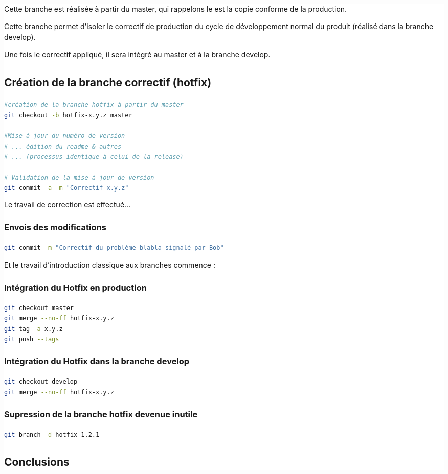 Cette branche est réalisée à partir du master, qui rappelons le est la copie conforme de la production.

Cette branche permet d’isoler le correctif de production du cycle de développement normal du produit (réalisé dans la 
branche develop).

Une fois le correctif appliqué, il sera intégré au master et à la branche develop.

## Création de la branche correctif (hotfix)

``` sh
#création de la branche hotfix à partir du master
git checkout -b hotfix-x.y.z master
 
#Mise à jour du numéro de version
# ... édition du readme & autres
# ... (processus identique à celui de la release)
 
# Validation de la mise à jour de version
git commit -a -m "Correctif x.y.z"
``` 

Le travail de correction est effectué…
### Envois des modifications

``` sh
git commit -m "Correctif du problème blabla signalé par Bob"
``` 

Et le travail d’introduction classique aux branches commence :
### Intégration du Hotfix en production

``` sh
git checkout master
git merge --no-ff hotfix-x.y.z
git tag -a x.y.z
git push --tags
``` 

### Intégration du Hotfix dans la branche develop

``` sh
git checkout develop
git merge --no-ff hotfix-x.y.z
``` 

### Supression de la branche hotfix devenue inutile

``` sh
git branch -d hotfix-1.2.1
``` 

## Conclusions
